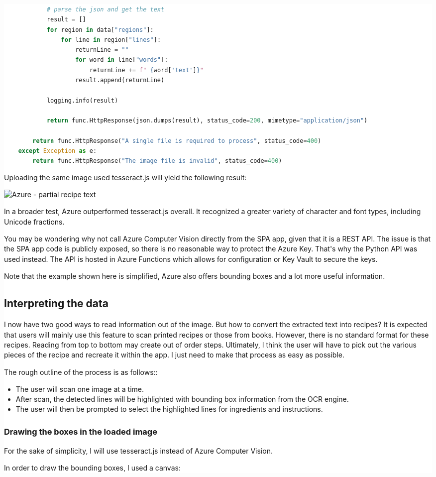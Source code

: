 ```python
            # parse the json and get the text
            result = []
            for region in data["regions"]:
                for line in region["lines"]:
                    returnLine = ""
                    for word in line["words"]:
                        returnLine += f" {word['text']}"
                    result.append(returnLine)

            logging.info(result)

            return func.HttpResponse(json.dumps(result), status_code=200, mimetype="application/json")

        return func.HttpResponse("A single file is required to process", status_code=400)
    except Exception as e:
        return func.HttpResponse("The image file is invalid", status_code=400)
```

Uploading the same image used tesseract.js will yield the following result:

![Azure - partial recipe text](/images/posts/ocr_recipe_azure_text.png)

In a broader test, Azure outperformed tesseract.js overall. It recognized a greater variety of character and font types, including Unicode fractions.

You may be wondering why not call Azure Computer Vision directly from the SPA app, given that it is a REST API. The issue is that the SPA app code is publicly exposed, so there is no reasonable way to protect the Azure Key. That's why the Python API was used instead. The API is hosted in Azure Functions which allows for configuration or Key Vault to secure the keys.

Note that the example shown here is simplified, Azure also offers bounding boxes and a lot more useful information.

## Interpreting the data
I now have two good ways to read information out of the image. But how to convert the extracted text into recipes? It is expected that users will mainly use this feature to scan printed recipes or those from books. However, there is no standard format for these recipes. Reading from top to bottom may create out of order steps. Ultimately, I think the user will have to pick out the various pieces of the recipe and recreate it within the app. I just need to make that process as easy as possible.

The rough outline of the process is as follows::

- The user will scan one image at a time.
- After scan, the detected lines will be highlighted with bounding box information from the OCR engine.
- The user will then be prompted to select the highlighted lines for ingredients and instructions.

### Drawing the boxes in the loaded image
For the sake of simplicity, I will use tesseract.js instead of Azure Computer Vision.

In order to draw the bounding boxes, I used a canvas:
